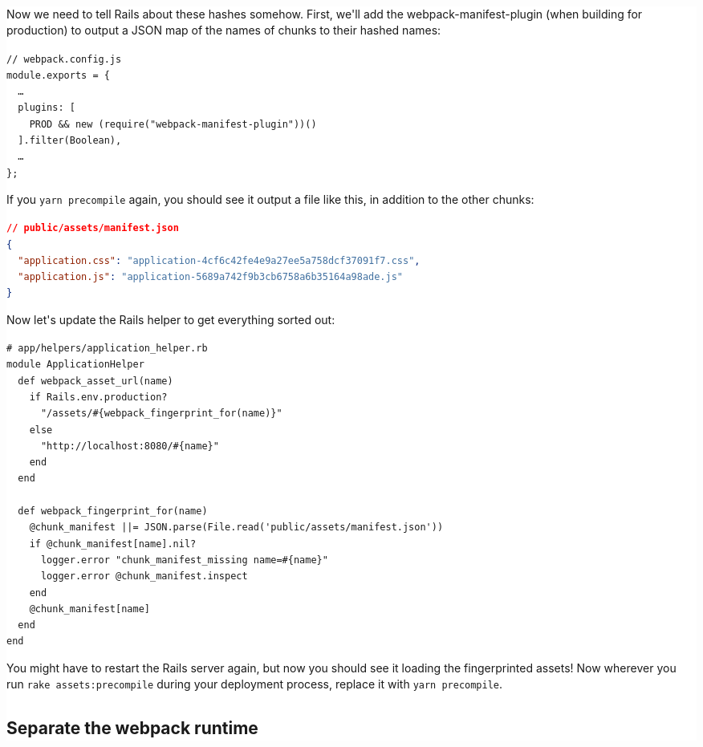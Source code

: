 Now we need to tell Rails about these hashes somehow. First, we'll add the webpack-manifest-plugin (when building for production) to output a JSON map of the names of chunks to their hashed names:

```javascript{4-6}
// webpack.config.js
module.exports = {
  …
  plugins: [
    PROD && new (require("webpack-manifest-plugin"))()
  ].filter(Boolean),
  …
};
```

If you `yarn precompile` again, you should see it output a file like this, in addition to the other chunks:

```json
// public/assets/manifest.json
{
  "application.css": "application-4cf6c42fe4e9a27ee5a758dcf37091f7.css",
  "application.js": "application-5689a742f9b3cb6758a6b35164a98ade.js"
}
```

Now let's update the Rails helper to get everything sorted out:

```ruby{5,11-18}
# app/helpers/application_helper.rb
module ApplicationHelper
  def webpack_asset_url(name)
    if Rails.env.production?
      "/assets/#{webpack_fingerprint_for(name)}"
    else
      "http://localhost:8080/#{name}"
    end
  end

  def webpack_fingerprint_for(name)
    @chunk_manifest ||= JSON.parse(File.read('public/assets/manifest.json'))
    if @chunk_manifest[name].nil?
      logger.error "chunk_manifest_missing name=#{name}"
      logger.error @chunk_manifest.inspect
    end
    @chunk_manifest[name]
  end
end
```

You might have to restart the Rails server again, but now you should see it loading the fingerprinted assets! Now wherever you run `rake assets:precompile` during your deployment process, replace it with `yarn precompile`.

## Separate the webpack runtime

